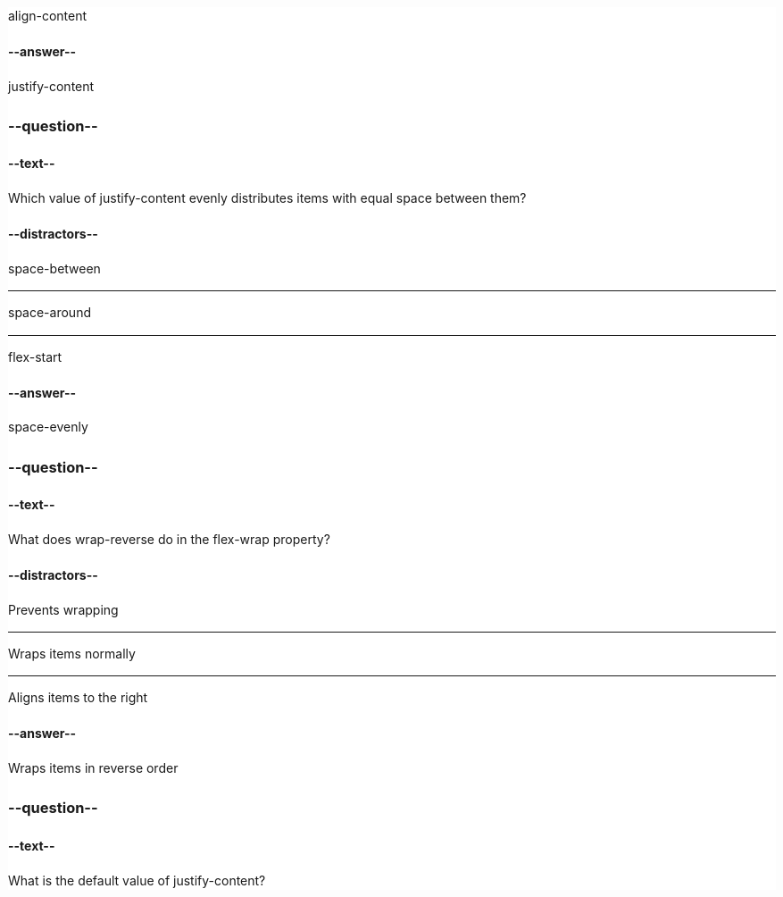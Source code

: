 
align-content


#### --answer--

justify-content

### --question--

#### --text--

Which value of justify-content evenly distributes items with equal space between them?

#### --distractors--

space-between

---

space-around

---

flex-start

#### --answer--

space-evenly

### --question--

#### --text--

What does wrap-reverse do in the flex-wrap property?

#### --distractors--

Prevents wrapping

---

Wraps items normally

---

Aligns items to the right

#### --answer--

Wraps items in reverse order

### --question--

#### --text--

What is the default value of justify-content?
